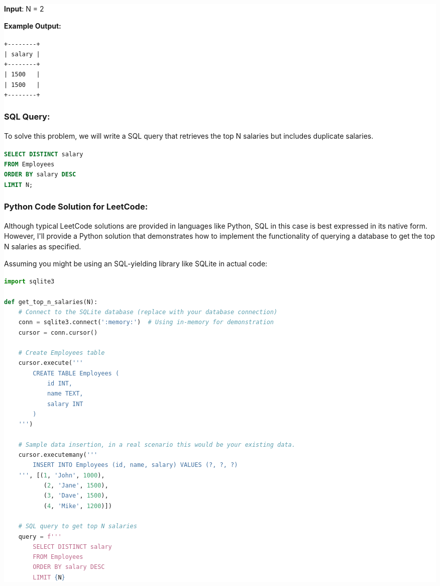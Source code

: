 **Input**: N = 2

**Example Output:**

```
+--------+
| salary |
+--------+
| 1500   |
| 1500   |
+--------+

```

### SQL Query:
To solve this problem, we will write a SQL query that retrieves the top N salaries but includes duplicate salaries.


```sql
SELECT DISTINCT salary
FROM Employees
ORDER BY salary DESC
LIMIT N;

```

### Python Code Solution for LeetCode:

Although typical LeetCode solutions are provided in languages like Python, SQL in this case is best expressed in its native form. However, I'll provide a Python solution that demonstrates how to implement the functionality of querying a database to get the top N salaries as specified.

Assuming you might be using an SQL-yielding library like SQLite in actual code:



```python
import sqlite3

def get_top_n_salaries(N):
    # Connect to the SQLite database (replace with your database connection)
    conn = sqlite3.connect(':memory:')  # Using in-memory for demonstration
    cursor = conn.cursor()

    # Create Employees table
    cursor.execute('''
        CREATE TABLE Employees (
            id INT,
            name TEXT,
            salary INT
        )
    ''')

    # Sample data insertion, in a real scenario this would be your existing data.
    cursor.executemany('''
        INSERT INTO Employees (id, name, salary) VALUES (?, ?, ?)
    ''', [(1, 'John', 1000), 
           (2, 'Jane', 1500), 
           (3, 'Dave', 1500), 
           (4, 'Mike', 1200)])

    # SQL query to get top N salaries
    query = f'''
        SELECT DISTINCT salary
        FROM Employees
        ORDER BY salary DESC
        LIMIT {N}
```